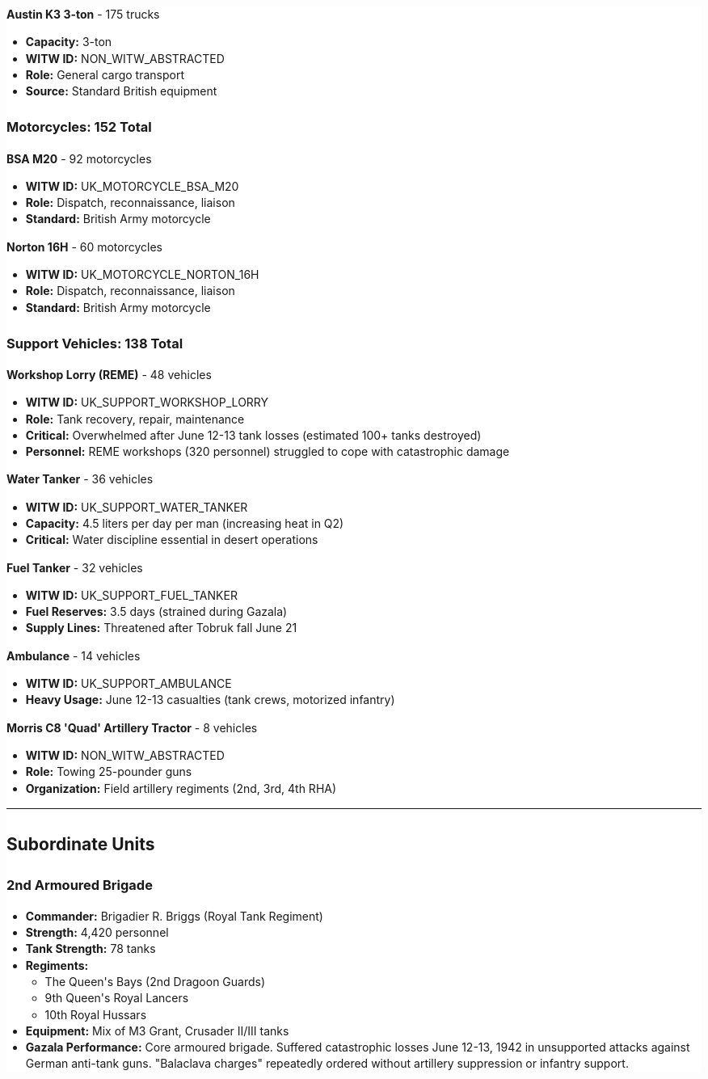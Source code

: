 **Austin K3 3-ton** - 175 trucks
- **Capacity:** 3-ton
- **WITW ID:** NON_WITW_ABSTRACTED
- **Role:** General cargo transport
- **Source:** Standard British equipment

### Motorcycles: 152 Total

**BSA M20** - 92 motorcycles
- **WITW ID:** UK_MOTORCYCLE_BSA_M20
- **Role:** Dispatch, reconnaissance, liaison
- **Standard:** British Army motorcycle

**Norton 16H** - 60 motorcycles
- **WITW ID:** UK_MOTORCYCLE_NORTON_16H
- **Role:** Dispatch, reconnaissance, liaison
- **Standard:** British Army motorcycle

### Support Vehicles: 138 Total

**Workshop Lorry (REME)** - 48 vehicles
- **WITW ID:** UK_SUPPORT_WORKSHOP_LORRY
- **Role:** Tank recovery, repair, maintenance
- **Critical:** Overwhelmed after June 12-13 tank losses (estimated 100+ tanks destroyed)
- **Personnel:** REME workshops (320 personnel) struggled to cope with catastrophic damage

**Water Tanker** - 36 vehicles
- **WITW ID:** UK_SUPPORT_WATER_TANKER
- **Capacity:** 4.5 liters per day per man (increasing heat in Q2)
- **Critical:** Water discipline essential in desert operations

**Fuel Tanker** - 32 vehicles
- **WITW ID:** UK_SUPPORT_FUEL_TANKER
- **Fuel Reserves:** 3.5 days (strained during Gazala)
- **Supply Lines:** Threatened after Tobruk fall June 21

**Ambulance** - 14 vehicles
- **WITW ID:** UK_SUPPORT_AMBULANCE
- **Heavy Usage:** June 12-13 casualties (tank crews, motorized infantry)

**Morris C8 'Quad' Artillery Tractor** - 8 vehicles
- **WITW ID:** NON_WITW_ABSTRACTED
- **Role:** Towing 25-pounder guns
- **Organization:** Field artillery regiments (2nd, 3rd, 4th RHA)

---

## Subordinate Units

### 2nd Armoured Brigade
- **Commander:** Brigadier R. Briggs (Royal Tank Regiment)
- **Strength:** 4,420 personnel
- **Tank Strength:** 78 tanks
- **Regiments:**
  - The Queen's Bays (2nd Dragoon Guards)
  - 9th Queen's Royal Lancers
  - 10th Royal Hussars
- **Equipment:** Mix of M3 Grant, Crusader II/III tanks
- **Gazala Performance:** Core armoured brigade. Suffered catastrophic losses June 12-13, 1942 in unsupported attacks against German anti-tank guns. "Balaclava charges" repeatedly ordered without artillery suppression or infantry support.
